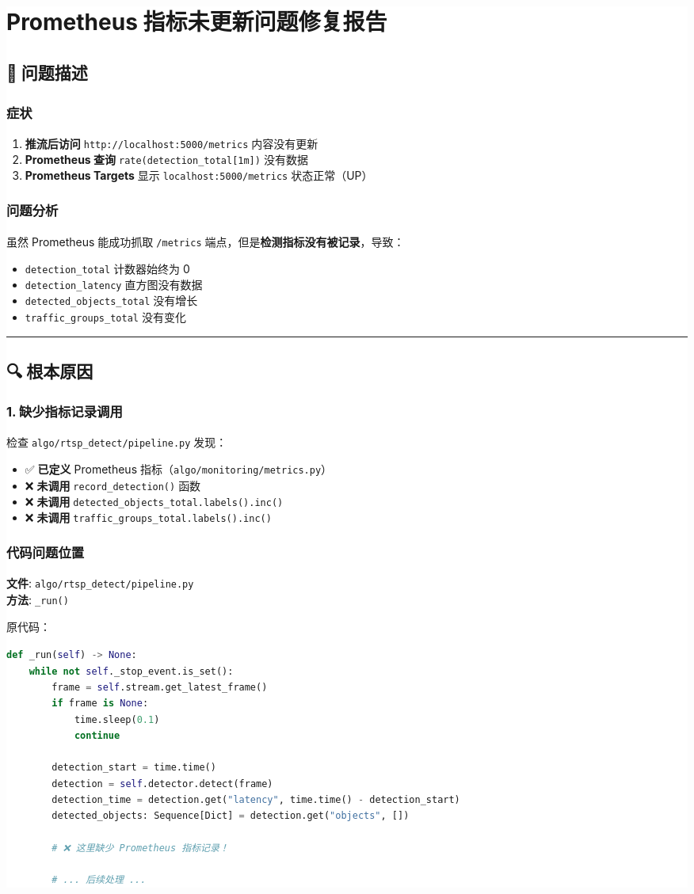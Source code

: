 # Prometheus 指标未更新问题修复报告

## 🐛 问题描述

### 症状
1. **推流后访问** `http://localhost:5000/metrics` 内容没有更新
2. **Prometheus 查询** `rate(detection_total[1m])` 没有数据
3. **Prometheus Targets** 显示 `localhost:5000/metrics` 状态正常（UP）

### 问题分析
虽然 Prometheus 能成功抓取 `/metrics` 端点，但是**检测指标没有被记录**，导致：
- `detection_total` 计数器始终为 0
- `detection_latency` 直方图没有数据
- `detected_objects_total` 没有增长
- `traffic_groups_total` 没有变化

---

## 🔍 根本原因

### 1. 缺少指标记录调用

检查 `algo/rtsp_detect/pipeline.py` 发现：
- ✅ **已定义** Prometheus 指标（`algo/monitoring/metrics.py`）
- ❌ **未调用** `record_detection()` 函数
- ❌ **未调用** `detected_objects_total.labels().inc()`
- ❌ **未调用** `traffic_groups_total.labels().inc()`

### 代码问题位置

**文件**: `algo/rtsp_detect/pipeline.py`  
**方法**: `_run()`

原代码：
```python
def _run(self) -> None:
    while not self._stop_event.is_set():
        frame = self.stream.get_latest_frame()
        if frame is None:
            time.sleep(0.1)
            continue

        detection_start = time.time()
        detection = self.detector.detect(frame)
        detection_time = detection.get("latency", time.time() - detection_start)
        detected_objects: Sequence[Dict] = detection.get("objects", [])
        
        # ❌ 这里缺少 Prometheus 指标记录！
        
        # ... 后续处理 ...
```
